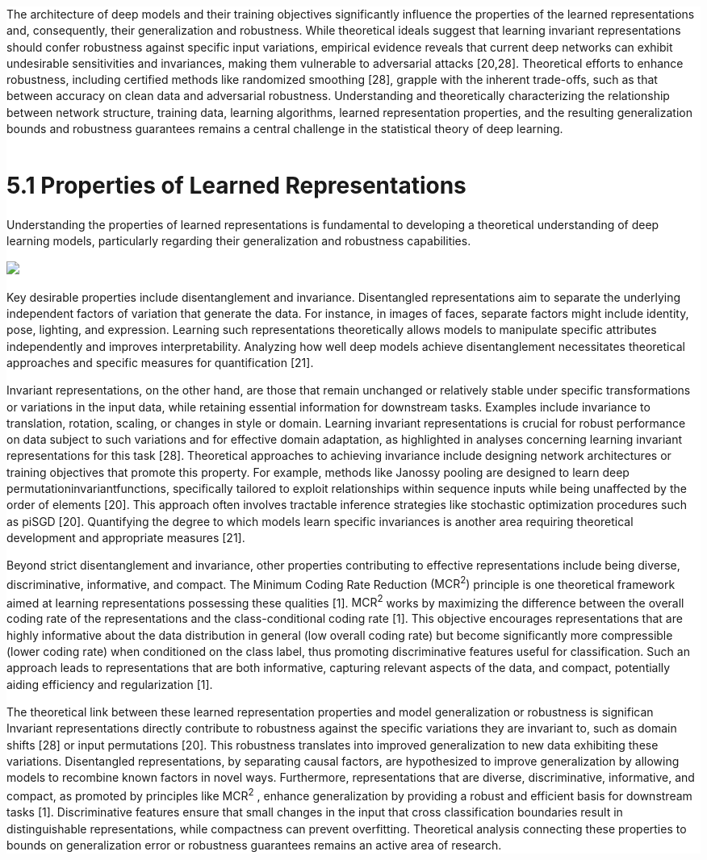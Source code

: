 The architecture of deep models and their training objectives significantly influence the properties of the learned representations and, consequently, their generalization and robustness. While theoretical ideals suggest that learning invariant representations should confer robustness against specific input variations, empirical evidence reveals that current deep networks can exhibit undesirable sensitivities and invariances, making them vulnerable to adversarial attacks [20,28]. Theoretical efforts to enhance robustness, including certified methods like randomized smoothing [28], grapple with the inherent trade-offs, such as that between accuracy on clean data and adversarial robustness. Understanding and theoretically characterizing the relationship between network structure, training data, learning algorithms, learned representation properties, and the resulting generalization bounds and robustness guarantees remains a central challenge in the statistical theory of deep learning.​  

# 5.1 Properties of Learned Representations  

Understanding the properties of learned representations is fundamental to developing a theoretical understanding of deep learning models, particularly regarding their generalization and robustness capabilities.  

![](images/07de8ea0bb549de614882f42f495b06f3ee1a6066ae2bcd4d9af45dfb93db445.jpg)  

Key desirable properties include disentanglement and invariance. Disentangled representations aim to separate the underlying independent factors of variation that generate the data. For instance, in images of faces, separate factors might include identity, pose, lighting, and expression. Learning such representations theoretically allows models to manipulate specific attributes independently and improves interpretability. Analyzing how well deep models achieve disentanglement necessitates theoretical approaches and specific measures for quantification [21].  

Invariant representations, on the other hand, are those that remain unchanged or relatively stable under specific transformations or variations in the input data, while retaining essential information for downstream tasks. Examples include invariance to translation, rotation, scaling, or changes in style or domain. Learning invariant representations is crucial for robust performance on data subject to such variations and for effective domain adaptation, as highlighted in analyses concerning learning invariant representations for this task [28]. Theoretical approaches to achieving invariance include designing network architectures or training objectives that promote this property. For example, methods like Janossy pooling are designed to learn deep permutationinvariantfunctions, specifically tailored to exploit relationships within sequence inputs while being unaffected by the order of elements [20]. This approach often involves tractable inference strategies like stochastic optimization procedures such as piSGD [20]. Quantifying the degree to which models learn specific invariances is another area requiring theoretical development and appropriate measures [21].​  

Beyond strict disentanglement and invariance, other properties contributing to effective representations include being diverse, discriminative, informative, and compact. The Minimum Coding Rate Reduction $( { \mathsf { M C R } } ^ { 2 } )$ principle is one theoretical framework aimed at learning representations possessing these qualities [1]. ${ \mathsf { M C R } } ^ { 2 }$ works by maximizing the difference between the overall coding rate of the representations and the class-conditional coding rate [1]. This objective encourages representations that are highly informative about the data distribution in general (low overall coding rate) but become significantly more compressible (lower coding rate) when conditioned on the class label, thus promoting discriminative features useful for classification. Such an approach leads to representations that are both informative, capturing relevant aspects of the data, and compact, potentially aiding efficiency and regularization [1].​  

The theoretical link between these learned representation properties and model generalization or robustness is significan Invariant representations directly contribute to robustness against the specific variations they are invariant to, such as domain shifts [28] or input permutations [20]. This robustness translates into improved generalization to new data exhibiting these variations. Disentangled representations, by separating causal factors, are hypothesized to improve generalization by allowing models to recombine known factors in novel ways. Furthermore, representations that are diverse, discriminative, informative, and compact, as promoted by principles like ${ \mathsf { M C R } } ^ { 2 }$ , enhance generalization by providing a robust and efficient basis for downstream tasks [1]. Discriminative features ensure that small changes in the input that cross classification boundaries result in distinguishable representations, while compactness can prevent overfitting. Theoretical analysis connecting these properties to bounds on generalization error or robustness guarantees remains an active area of research.  
